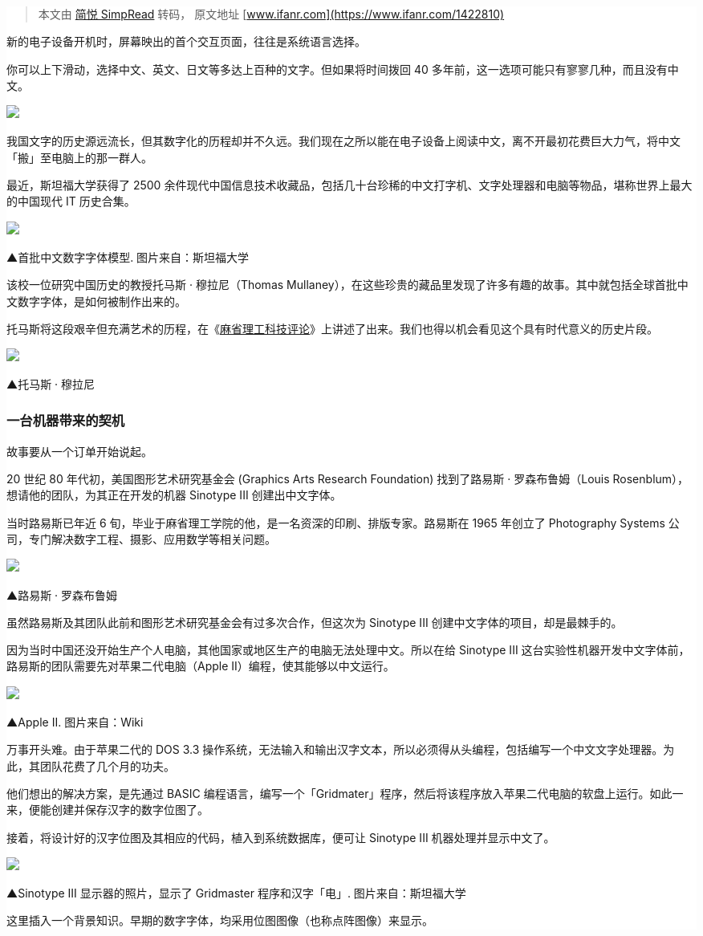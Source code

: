 > 本文由 [简悦 SimpRead](http://ksria.com/simpread/) 转码， 原文地址 [www.ifanr.com](https://www.ifanr.com/1422810)

新的电子设备开机时，屏幕映出的首个交互页面，往往是系统语言选择。

你可以上下滑动，选择中文、英文、日文等多达上百种的文字。但如果将时间拨回 40 多年前，这一选项可能只有寥寥几种，而且没有中文。

![](https://s3.ifanr.com/wp-content/uploads/2021/06/talkfresh-139.jpg!720)

我国文字的历史源远流长，但其数字化的历程却并不久远。我们现在之所以能在电子设备上阅读中文，离不开最初花费巨大力气，将中文「搬」至电脑上的那一群人。

最近，斯坦福大学获得了 2500 余件现代中国信息技术收藏品，包括几十台珍稀的中文打字机、文字处理器和电脑等物品，堪称世界上最大的中国现代 IT 历史合集。

![](https://s3.ifanr.com/wp-content/uploads/2021/06/talkfresh-138-1.jpg!720)

▲首批中文数字字体模型. 图片来自：斯坦福大学

该校一位研究中国历史的教授托马斯 · 穆拉尼（Thomas Mullaney），在这些珍贵的藏品里发现了许多有趣的故事。其中就包括全球首批中文数字字体，是如何被制作出来的。

托马斯将这段艰辛但充满艺术的历程，在《[麻省理工科技评论](https://www.technologyreview.com/2021/05/31/1025599/history-first-chinese-digital-computer-fonts/)》上讲述了出来。我们也得以机会看见这个具有时代意义的历史片段。

![](https://s3.ifanr.com/wp-content/uploads/2021/06/talkfresh-140.jpg!720)

▲托马斯 · 穆拉尼

### 一台机器带来的契机

故事要从一个订单开始说起。

20 世纪 80 年代初，美国图形艺术研究基金会 (Graphics Arts Research Foundation) 找到了路易斯 · 罗森布鲁姆（Louis Rosenblum），想请他的团队，为其正在开发的机器 Sinotype III 创建出中文字体。

当时路易斯已年近 6 旬，毕业于麻省理工学院的他，是一名资深的印刷、排版专家。路易斯在 1965 年创立了 Photography Systems 公司，专门解决数字工程、摄影、应用数学等相关问题。

![](https://s3.ifanr.com/wp-content/uploads/2021/06/talkfresh-141.jpg!720)

▲路易斯 · 罗森布鲁姆

虽然路易斯及其团队此前和图形艺术研究基金会有过多次合作，但这次为 Sinotype III 创建中文字体的项目，却是最棘手的。

因为当时中国还没开始生产个人电脑，其他国家或地区生产的电脑无法处理中文。所以在给 Sinotype III 这台实验性机器开发中文字体前，路易斯的团队需要先对苹果二代电脑（Apple II）编程，使其能够以中文运行。

![](https://s3.ifanr.com/wp-content/uploads/2021/06/hghjg.jpeg!720)

▲Apple II. 图片来自：Wiki

万事开头难。由于苹果二代的 DOS 3.3 操作系统，无法输入和输出汉字文本，所以必须得从头编程，包括编写一个中文文字处理器。为此，其团队花费了几个月的功夫。

他们想出的解决方案，是先通过 BASIC 编程语言，编写一个「Gridmater」程序，然后将该程序放入苹果二代电脑的软盘上运行。如此一来，便能创建并保存汉字的数字位图了。

接着，将设计好的汉字位图及其相应的代码，植入到系统数据库，便可让 Sinotype III 机器处理并显示中文了。

![](https://s3.ifanr.com/wp-content/uploads/2021/06/GridMaster_need2removelensdirt.jpeg!720)

▲Sinotype III 显示器的照片，显示了 Gridmaster 程序和汉字「电」. 图片来自：斯坦福大学

这里插入一个背景知识。早期的数字字体，均采用位图图像（也称点阵图像）来显示。
